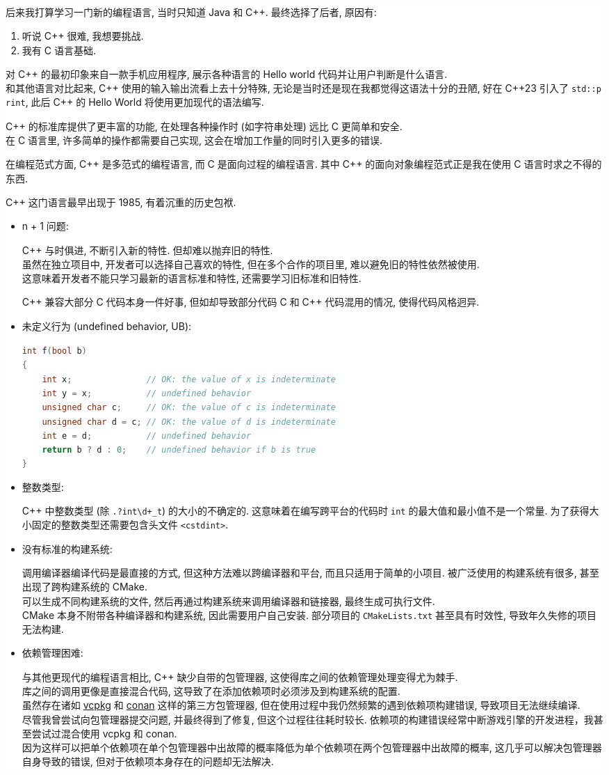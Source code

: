 后来我打算学习一门新的编程语言, 当时只知道 Java 和 C++. 最终选择了后者, 原因有:  

1. 听说 C++ 很难, 我想要挑战.
2. 我有 C 语言基础.

对 C++ 的最初印象来自一款手机应用程序, 展示各种语言的 Hello world 代码并让用户判断是什么语言.  
和其他语言对比起来, C++ 使用的输入输出流看上去十分特殊, 无论是当时还是现在我都觉得这语法十分的丑陋, 好在 C++23 引入了 `std::print`, 此后 C++ 的 Hello World 将使用更加现代的语法编写.  

C++ 的标准库提供了更丰富的功能, 在处理各种操作时 (如字符串处理) 远比 C 更简单和安全.  
在 C 语言里, 许多简单的操作都需要自己实现, 这会在增加工作量的同时引入更多的错误.  



在编程范式方面, C++ 是多范式的编程语言, 而 C 是面向过程的编程语言. 其中 C++ 的面向对象编程范式正是我在使用 C 语言时求之不得的东西.  

C++ 这门语言最早出现于 1985, 有着沉重的历史包袱.  

- n + 1 问题:

    C++ 与时俱进, 不断引入新的特性. 但却难以抛弃旧的特性.  
    虽然在独立项目中, 开发者可以选择自己喜欢的特性, 但在多个合作的项目里, 难以避免旧的特性依然被使用.  
    这意味着开发者不能只学习最新的语言标准和特性, 还需要学习旧标准和旧特性.

    C++ 兼容大部分 C 代码本身一件好事, 但如却导致部分代码 C 和 C++ 代码混用的情况, 使得代码风格迥异.

- 未定义行为 (undefined behavior, UB):

    ```cpp
    int f(bool b)
    {
        int x;               // OK: the value of x is indeterminate
        int y = x;           // undefined behavior
        unsigned char c;     // OK: the value of c is indeterminate
        unsigned char d = c; // OK: the value of d is indeterminate
        int e = d;           // undefined behavior
        return b ? d : 0;    // undefined behavior if b is true
    }
    ```

- 整数类型:

    C++ 中整数类型 (除 `.?int\d+_t`) 的大小的不确定的. 这意味着在编写跨平台的代码时 `int` 的最大值和最小值不是一个常量. 为了获得大小固定的整数类型还需要包含头文件 `<cstdint>`.

- 没有标准的构建系统:

    调用编译器编译代码是最直接的方式, 但这种方法难以跨编译器和平台, 而且只适用于简单的小项目. 被广泛使用的构建系统有很多, 甚至出现了跨构建系统的 CMake.  
    可以生成不同构建系统的文件, 然后再通过构建系统来调用编译器和链接器, 最终生成可执行文件.  
    CMake 本身不附带各种编译器和构建系统, 因此需要用户自己安装. 部分项目的 `CMakeLists.txt` 甚至具有时效性, 导致年久失修的项目无法构建.

- 依赖管理困难:

    与其他更现代的编程语言相比, C++ 缺少自带的包管理器, 这使得库之间的依赖管理处理变得尤为棘手.  
    库之间的调用更像是直接混合代码, 这导致了在添加依赖项时必须涉及到构建系统的配置.  
    虽然存在诸如 [vcpkg] 和 [conan] 这样的第三方包管理器, 但在使用过程中我仍然频繁的遇到依赖项构建错误, 导致项目无法继续编译.  
    尽管我曾尝试向包管理器提交问题, 并最终得到了修复, 但这个过程往往耗时较长.
    依赖项的构建错误经常中断游戏引擎的开发进程，我甚至尝试过混合使用 vcpkg 和 conan.  
    因为这样可以把单个依赖项在单个包管理器中出故障的概率降低为单个依赖项在两个包管理器中出故障的概率, 这几乎可以解决包管理器自身导致的错误, 但对于依赖项本身存在的问题却无法解决.


[vcpkg]: https://github.com/microsoft/vcpkg
[conan]: https://conan.io/